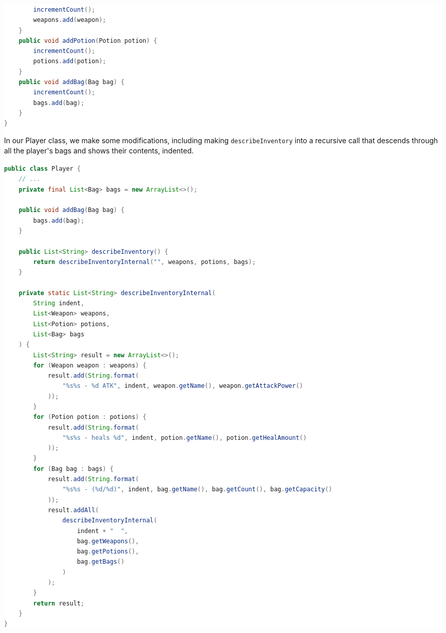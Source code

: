 ```java
        incrementCount();
        weapons.add(weapon);
    }
    public void addPotion(Potion potion) {
        incrementCount();
        potions.add(potion);
    }
    public void addBag(Bag bag) {
        incrementCount();
        bags.add(bag);
    }
}
```

In our Player class, we make some modifications, including making `describeInventory` into a recursive call that descends through all the player's bags and shows their contents, indented.

```java
public class Player {
    // ...
    private final List<Bag> bags = new ArrayList<>();

    public void addBag(Bag bag) {
        bags.add(bag);
    }

    public List<String> describeInventory() {
        return describeInventoryInternal("", weapons, potions, bags);
    }

    private static List<String> describeInventoryInternal(
        String indent,
        List<Weapon> weapons,
        List<Potion> potions,
        List<Bag> bags
    ) {
        List<String> result = new ArrayList<>();
        for (Weapon weapon : weapons) {
            result.add(String.format(
                "%s%s - %d ATK", indent, weapon.getName(), weapon.getAttackPower()
            ));
        }
        for (Potion potion : potions) {
            result.add(String.format(
                "%s%s - heals %d", indent, potion.getName(), potion.getHealAmount()
            ));
        }
        for (Bag bag : bags) {
            result.add(String.format(
                "%s%s - (%d/%d)", indent, bag.getName(), bag.getCount(), bag.getCapacity()
            ));
            result.addAll(
                describeInventoryInternal(
                    indent + "  ",
                    bag.getWeapons(),
                    bag.getPotions(),
                    bag.getBags()
                )
            );
        }
        return result;
    }
}
```

